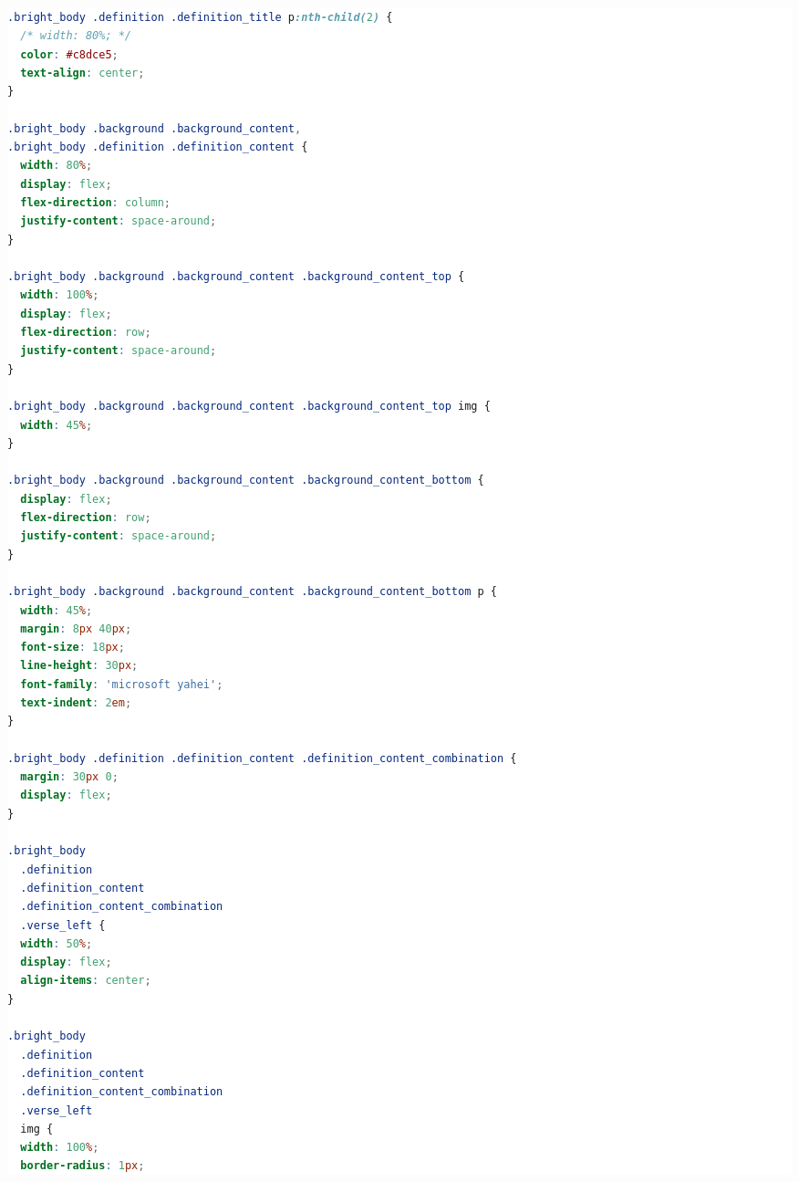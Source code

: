 ```css
.bright_body .definition .definition_title p:nth-child(2) {
  /* width: 80%; */
  color: #c8dce5;
  text-align: center;
}

.bright_body .background .background_content,
.bright_body .definition .definition_content {
  width: 80%;
  display: flex;
  flex-direction: column;
  justify-content: space-around;
}

.bright_body .background .background_content .background_content_top {
  width: 100%;
  display: flex;
  flex-direction: row;
  justify-content: space-around;
}

.bright_body .background .background_content .background_content_top img {
  width: 45%;
}

.bright_body .background .background_content .background_content_bottom {
  display: flex;
  flex-direction: row;
  justify-content: space-around;
}

.bright_body .background .background_content .background_content_bottom p {
  width: 45%;
  margin: 8px 40px;
  font-size: 18px;
  line-height: 30px;
  font-family: 'microsoft yahei';
  text-indent: 2em;
}

.bright_body .definition .definition_content .definition_content_combination {
  margin: 30px 0;
  display: flex;
}

.bright_body
  .definition
  .definition_content
  .definition_content_combination
  .verse_left {
  width: 50%;
  display: flex;
  align-items: center;
}

.bright_body
  .definition
  .definition_content
  .definition_content_combination
  .verse_left
  img {
  width: 100%;
  border-radius: 1px;
```